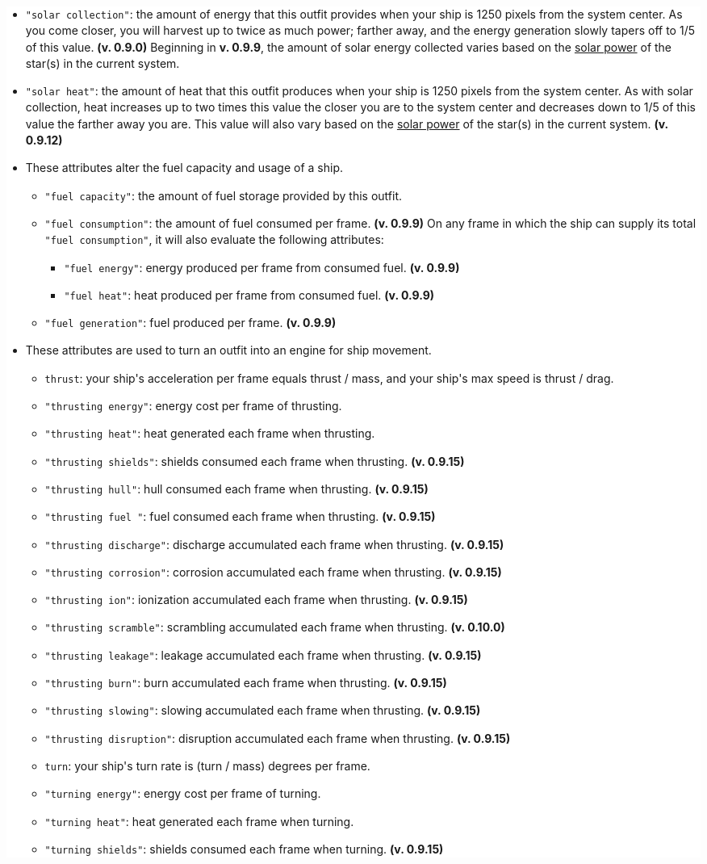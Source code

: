   * `"solar collection"`: the amount of energy that this outfit provides when your ship is 1250 pixels from the system center. As you come closer, you will harvest up to twice as much power; farther away, and the energy generation slowly tapers off to 1/5 of this value. **(v. 0.9.0)** Beginning in **v. 0.9.9**, the amount of solar energy collected varies based on the [solar power](MapData#solar-attributes) of the star(s) in the current system.

  * `"solar heat"`: the amount of heat that this outfit produces when your ship is 1250 pixels from the system center. As with solar collection, heat increases up to two times this value the closer you are to the system center and decreases down to 1/5 of this value the farther away you are. This value will also vary based on the [solar power](MapData#solar-attributes) of the star(s) in the current system. **(v. 0.9.12)**

* These attributes alter the fuel capacity and usage of a ship.

  * `"fuel capacity"`: the amount of fuel storage provided by this outfit.

  * `"fuel consumption"`: the amount of fuel consumed per frame. **(v. 0.9.9)** On any frame in which the ship can supply its total `"fuel consumption"`, it will also evaluate the following attributes:

	* `"fuel energy"`: energy produced per frame from consumed fuel. **(v. 0.9.9)**

	* `"fuel heat"`: heat produced per frame from consumed fuel. **(v. 0.9.9)**

  * `"fuel generation"`: fuel produced per frame. **(v. 0.9.9)**

* These attributes are used to turn an outfit into an engine for ship movement.

  * `thrust`: your ship's acceleration per frame equals thrust / mass, and your ship's max speed is thrust / drag.

  * `"thrusting energy"`: energy cost per frame of thrusting.

  * `"thrusting heat"`: heat generated each frame when thrusting.

  * `"thrusting shields"`: shields consumed each frame when thrusting. **(v. 0.9.15)**

  * `"thrusting hull"`: hull consumed each frame when thrusting. **(v. 0.9.15)**

  * `"thrusting fuel "`: fuel consumed each frame when thrusting. **(v. 0.9.15)**

  * `"thrusting discharge"`: discharge accumulated each frame when thrusting. **(v. 0.9.15)**

  * `"thrusting corrosion"`: corrosion accumulated each frame when thrusting. **(v. 0.9.15)**

  * `"thrusting ion"`: ionization accumulated each frame when thrusting. **(v. 0.9.15)**

  * `"thrusting scramble"`: scrambling accumulated each frame when thrusting. **(v. 0.10.0)**

  * `"thrusting leakage"`: leakage accumulated each frame when thrusting. **(v. 0.9.15)**

  * `"thrusting burn"`: burn accumulated each frame when thrusting. **(v. 0.9.15)**

  * `"thrusting slowing"`: slowing accumulated each frame when thrusting. **(v. 0.9.15)**

  * `"thrusting disruption"`: disruption accumulated each frame when thrusting. **(v. 0.9.15)**

  * `turn`: your ship's turn rate is (turn / mass) degrees per frame.

  * `"turning energy"`:  energy cost per frame of turning.

  * `"turning heat"`: heat generated each frame when turning.

  * `"turning shields"`: shields consumed each frame when turning. **(v. 0.9.15)**
